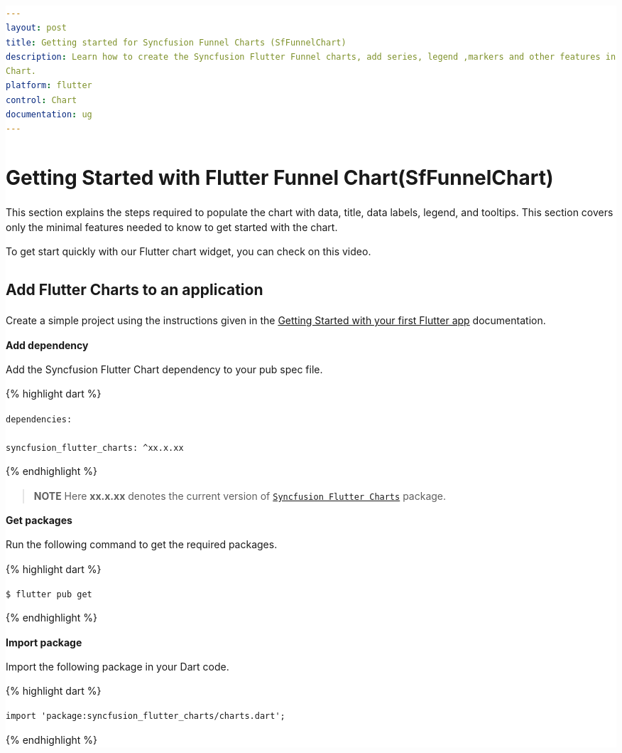 ```yaml
---
layout: post
title: Getting started for Syncfusion Funnel Charts (SfFunnelChart) 
description: Learn how to create the Syncfusion Flutter Funnel charts, add series, legend ,markers and other features in Chart.
platform: flutter
control: Chart
documentation: ug
---
```


# Getting Started with Flutter Funnel Chart(SfFunnelChart)

This section explains the steps required to populate the chart with data, title, data labels, legend, and tooltips. This section covers only the minimal features needed to know to get started with the chart.

To get start quickly with our Flutter chart widget, you can check on this video.

<style>#flutterChartVideoTutorial{width : 90% !important; height: 300px !important }</style>
<iframe id='flutterChartVideoTutorial' src='https://www.youtube.com/embed/t3Dczqj8-10'></iframe>

## Add Flutter Charts to an application

Create a simple project using the instructions given in the [Getting Started with your first Flutter app](https://flutter.dev/docs/get-started/test-drive?tab=vscode#create-app) documentation.

**Add dependency**

Add the Syncfusion Flutter Chart dependency to your pub spec file.

{% highlight dart %} 

    dependencies:

    syncfusion_flutter_charts: ^xx.x.xx

{% endhighlight %}

>**NOTE**  Here **xx.x.xx** denotes the current version of [`Syncfusion Flutter Charts`](https://pub.dev/packages/syncfusion_flutter_charts/versions) package.

**Get packages**

Run the following command to get the required packages.

{% highlight dart %} 

    $ flutter pub get

{% endhighlight %}

**Import package**

Import the following package in your Dart code.

{% highlight dart %} 

    import 'package:syncfusion_flutter_charts/charts.dart';

{% endhighlight %}
